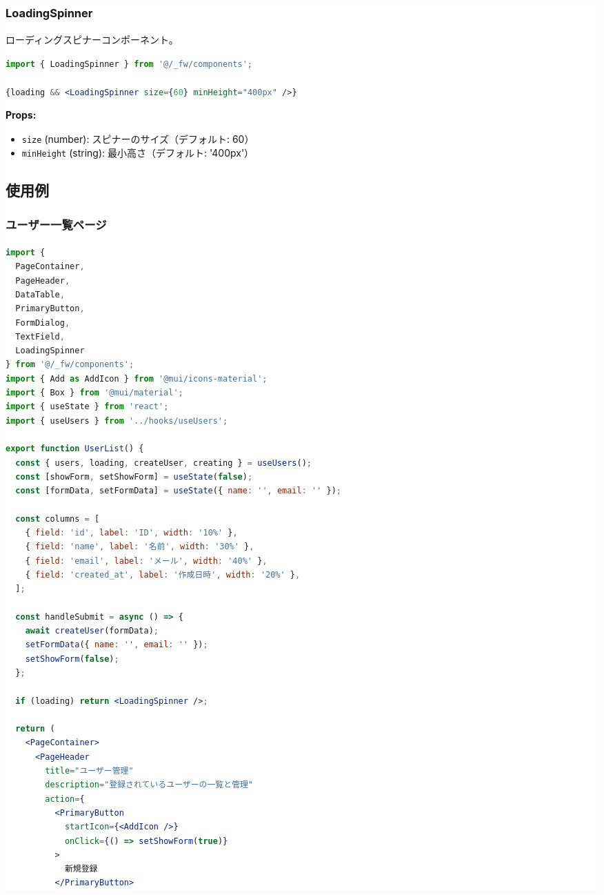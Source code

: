 ### LoadingSpinner
ローディングスピナーコンポーネント。

```jsx
import { LoadingSpinner } from '@/_fw/components';

{loading && <LoadingSpinner size={60} minHeight="400px" />}
```

**Props:**
- `size` (number): スピナーのサイズ（デフォルト: 60）
- `minHeight` (string): 最小高さ（デフォルト: '400px'）

## 使用例

### ユーザー一覧ページ

```jsx
import { 
  PageContainer, 
  PageHeader, 
  DataTable, 
  PrimaryButton,
  FormDialog,
  TextField,
  LoadingSpinner 
} from '@/_fw/components';
import { Add as AddIcon } from '@mui/icons-material';
import { Box } from '@mui/material';
import { useState } from 'react';
import { useUsers } from '../hooks/useUsers';

export function UserList() {
  const { users, loading, createUser, creating } = useUsers();
  const [showForm, setShowForm] = useState(false);
  const [formData, setFormData] = useState({ name: '', email: '' });

  const columns = [
    { field: 'id', label: 'ID', width: '10%' },
    { field: 'name', label: '名前', width: '30%' },
    { field: 'email', label: 'メール', width: '40%' },
    { field: 'created_at', label: '作成日時', width: '20%' },
  ];

  const handleSubmit = async () => {
    await createUser(formData);
    setFormData({ name: '', email: '' });
    setShowForm(false);
  };

  if (loading) return <LoadingSpinner />;

  return (
    <PageContainer>
      <PageHeader
        title="ユーザー管理"
        description="登録されているユーザーの一覧と管理"
        action={
          <PrimaryButton 
            startIcon={<AddIcon />}
            onClick={() => setShowForm(true)}
          >
            新規登録
          </PrimaryButton>
```